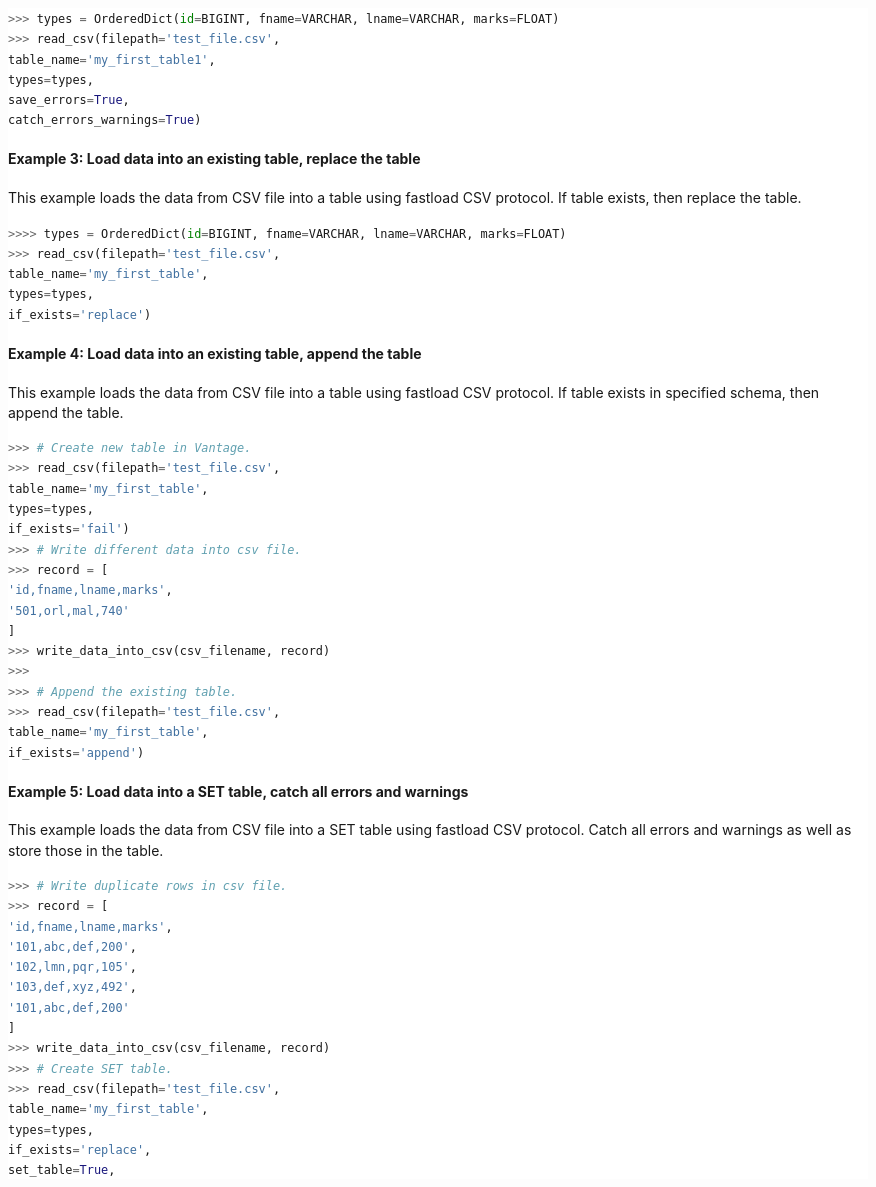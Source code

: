 ```python
>>> types = OrderedDict(id=BIGINT, fname=VARCHAR, lname=VARCHAR, marks=FLOAT)
>>> read_csv(filepath='test_file.csv',
table_name='my_first_table1',
types=types,
save_errors=True,
catch_errors_warnings=True)
```
#### Example 3: Load data into an existing table, replace the table
This example loads the data from CSV file into a table using fastload CSV protocol. If table exists, then
replace the table.
```python
>>>> types = OrderedDict(id=BIGINT, fname=VARCHAR, lname=VARCHAR, marks=FLOAT)
>>> read_csv(filepath='test_file.csv',
table_name='my_first_table',
types=types,
if_exists='replace')
```
#### Example 4: Load data into an existing table, append the table
This example loads the data from CSV file into a table using fastload CSV protocol. If table exists in
specified schema, then append the table.
```python
>>> # Create new table in Vantage.
>>> read_csv(filepath='test_file.csv',
table_name='my_first_table',
types=types,
if_exists='fail')
>>> # Write different data into csv file.
>>> record = [
'id,fname,lname,marks',
'501,orl,mal,740'
]
>>> write_data_into_csv(csv_filename, record)
>>>
>>> # Append the existing table.
>>> read_csv(filepath='test_file.csv',
table_name='my_first_table',
if_exists='append')
```
#### Example 5: Load data into a SET table, catch all errors and warnings
This example loads the data from CSV file into a SET table using fastload CSV protocol. Catch all errors
and warnings as well as store those in the table.
```python
>>> # Write duplicate rows in csv file.
>>> record = [
'id,fname,lname,marks',
'101,abc,def,200',
'102,lmn,pqr,105',
'103,def,xyz,492',
'101,abc,def,200'
]
>>> write_data_into_csv(csv_filename, record)
>>> # Create SET table.
>>> read_csv(filepath='test_file.csv',
table_name='my_first_table',
types=types,
if_exists='replace',
set_table=True,
```